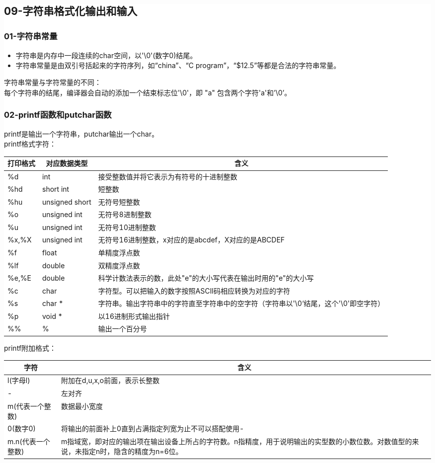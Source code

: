 <a name="mIyjd"></a>
## 09-字符串格式化输出和输入
<a name="vuR0n"></a>
### 01-字符串常量

- 字符串是内存中一段连续的char空间，以'\0'(数字0)结尾。
- 字符串常量是由双引号括起来的字符序列，如“china”、“C program”，“$12.5”等都是合法的字符串常量。

字符串常量与字符常量的不同：<br />每个字符串的结尾，编译器会自动的添加一个结束标志位'\0'，即 "a" 包含两个字符'a'和’\0’。
<a name="EcQDv"></a>
### 02-printf函数和putchar函数
printf是输出一个字符串，putchar输出一个char。<br />printf格式字符：

| **打印格式** | **对应数据类型** | **含义** |
| --- | --- | --- |
| %d | int | 接受整数值并将它表示为有符号的十进制整数 |
| %hd | short int | 短整数 |
| %hu | unsigned short  | 无符号短整数 |
| %o | unsigned int | 无符号8进制整数 |
| %u | unsigned int | 无符号10进制整数 |
| %x,%X | unsigned int | 无符号16进制整数，x对应的是abcdef，X对应的是ABCDEF |
| %f | float | 单精度浮点数 |
| %lf | double | 双精度浮点数 |
| %e,%E | double | 科学计数法表示的数，此处"e"的大小写代表在输出时用的"e"的大小写 |
| %c | char | 字符型。可以把输入的数字按照ASCII码相应转换为对应的字符 |
| %s | char *  | 字符串。输出字符串中的字符直至字符串中的空字符（字符串以'\\0‘结尾，这个'\\0'即空字符） |
| %p | void * | 以16进制形式输出指针 |
| %% | % | 输出一个百分号 |

printf附加格式：

| **字符** | **含义** |
| --- | --- |
| l(字母l) | 附加在d,u,x,o前面，表示长整数 |
| - | 左对齐 |
| m(代表一个整数) | 数据最小宽度 |
| 0(数字0) | 将输出的前面补上0直到占满指定列宽为止不可以搭配使用- |
| m.n(代表一个整数) | m指域宽，即对应的输出项在输出设备上所占的字符数。n指精度，用于说明输出的实型数的小数位数。对数值型的来说，未指定n时，隐含的精度为n=6位。 |
